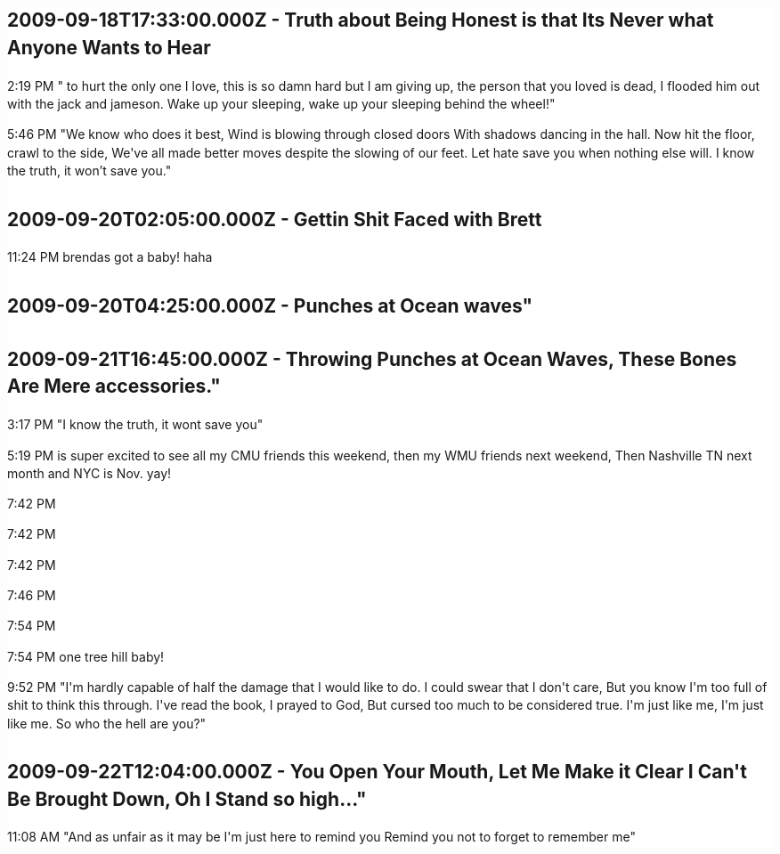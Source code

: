 ## 2009-09-18T17:33:00.000Z - Truth about Being Honest is that Its Never what Anyone Wants to Hear

2:19 PM
" to hurt the only one I love, this is so damn hard but I am giving up, the person that you loved is dead, I flooded him out with the jack and jameson. Wake up your sleeping, wake up your sleeping behind the wheel!"

5:46 PM
"We know who does it best, Wind is blowing through closed doors With shadows dancing in the hall. Now hit the floor, crawl to the side, We've all made better moves despite the slowing of our feet. Let hate save you when nothing else will. I know the truth, it won’t save you."

## 2009-09-20T02:05:00.000Z - Gettin Shit Faced with Brett

11:24 PM
brendas got a baby! haha

## 2009-09-20T04:25:00.000Z - Punches at Ocean waves"

## 2009-09-21T16:45:00.000Z - Throwing Punches at Ocean Waves, These Bones Are Mere accessories."

3:17 PM
"I know the truth, it wont save you"

5:19 PM
is super excited to see all my CMU friends this weekend, then my WMU friends next weekend, Then Nashville TN next month and NYC is Nov. yay!

7:42 PM

7:42 PM

7:42 PM

7:46 PM

7:54 PM

7:54 PM
one tree hill baby!

9:52 PM
"I'm hardly capable of half the damage that I would like to do. I could swear that I don't care, But you know I'm too full of shit to think this through. I've read the book, I prayed to God, But cursed too much to be considered true. I'm just like me, I'm just like me. So who the hell are you?"

## 2009-09-22T12:04:00.000Z - You Open Your Mouth, Let Me Make it Clear I Can't Be Brought Down, Oh I Stand so high…"

11:08 AM
"And as unfair as it may be I'm just here to remind you Remind you not to forget to remember me"
